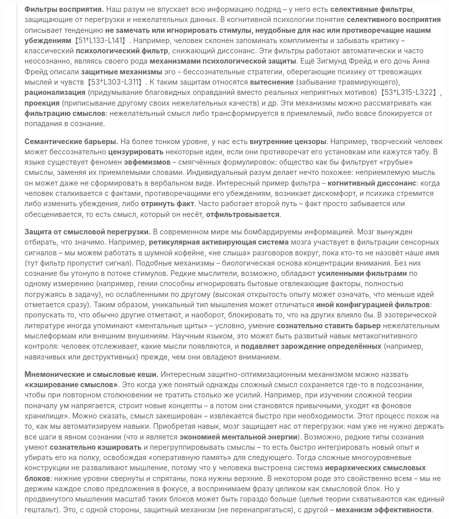 > **Фильтры восприятия.** Наш разум не впускает всю информацию подряд – у него есть **селективные фильтры**, защищающие от перегрузки и нежелательных данных. В когнитивной психологии понятие **селективного восприятия** описывает тенденцию **не замечать или игнорировать стимулы, неудобные для нас или противоречащие нашим убеждениям**【51†L133-L141】. Например, человек склонен запоминать комплименты и забывать критику – классический **психологический фильтр**, снижающий диссонанс. Эти фильтры работают автоматически и часто неосознанно, являясь своего рода **механизмами психологической защиты**. Ещё Зигмунд Фрейд и его дочь Анна Фрейд описали **защитные механизмы** эго – бессознательные стратегии, оберегающие психику от тревожащих мыслей и чувств【53†L303-L311】. К таким защитам относятся **вытеснение** (забывание травмирующего), **рационализация** (придумывание благовидных оправданий вместо реальных неприятных мотивов)【53†L315-L322】, **проекция** (приписывание другому своих нежелательных качеств) и др. Эти механизмы можно рассматривать как **фильтрацию смыслов**: нежелательный смысл либо трансформируется в приемлемый, либо вовсе блокируется от попадания в сознание. 
> 
> **Семантические барьеры.** На более тонком уровне, у нас есть **внутренние цензоры**. Например, творческий человек может бессознательно **цензурировать** некоторые идеи, если они противоречат его установкам или кажутся табу. В языке существует феномен **эвфемизмов** – смягчённых формулировок: общество как бы фильтрует «грубые» смыслы, заменяя их приемлемыми словами. Индивидуальный разум делает нечто похожее: неприемлемую мысль он может даже не сформировать в вербальном виде. Интересный пример фильтра – **когнитивный диссонанс**: когда человек сталкивается с фактами, противоречащими его убеждениям, возникает дискомфорт, и психика стремится либо изменить убеждения, либо **отринуть факт**. Часто работает второй путь – факт просто забывается или обесценивается, то есть смысл, который он несёт, **отфильтровывается**. 
> 
> **Защита от смысловой перегрузки.** В современном мире мы бомбардируемы информацией. Мозг вынужден отбирать, что значимо. Например, **ретикулярная активирующая система** мозга участвует в фильтрации сенсорных сигналов – мы можем работать в шумной кофейне, «не слыша» разговоров вокруг, пока кто-то не назовёт наше имя (тут фильтр пропустит сигнал). Подобные механизмы – биологическая основа концентрации внимания. Без них сознание бы утонуло в потоке стимулов. Редкие мыслители, возможно, обладают **усиленными фильтрами** по одному измерению (например, гении способны игнорировать бытовые отвлекающие факторы, полностью погружаясь в задачу), но ослабленными по другому (высокая открытость опыту может означать, что меньше идей отметается сразу). Таким образом, уникальный тип мышления может отличаться **иной конфигурацией фильтров**: пропускать то, что обычно другие отметают, и наоборот, блокировать то, что на других влияло бы. В эзотерической литературе иногда упоминают «ментальные щиты» – условно, умение **сознательно ставить барьер** нежелательным мыслеформам или внешним внушениям. Научным языком, это может быть развитый навык метакогнитивного контроля: человек отслеживает, какие мысли появляются, и **подавляет зарождение определённых** (например, навязчивых или деструктивных) прежде, чем они овладеют вниманием.
> 
> **Мнемонические и смысловые кеши.** Интересным защитно-оптимизационным механизмом можно назвать **«кэширование смыслов»**. Это когда уже понятый однажды сложный смысл сохраняется где-то в подсознании, чтобы при повторном столкновении не тратить столько же усилий. Например, при изучении сложной теории поначалу ум напрягается, строит новые концепты – а потом они становятся привычными, уходят «в фоновое хранилище». Можно сказать, смысл закеширован – извлекается быстро при необходимости. Этот процесс похож на то, как мы автоматизируем навыки. Приобретая навык, мозг защищает нас от перегрузки: нам уже не нужно держать все шаги в явном сознании (что и является **экономией ментальной энергии**). Возможно, редкие типы сознания умеют **сознательно кэшировать** и перегруппировывать смыслы – то есть быстро интегрировать новый опыт и убирать его на полку, освобождая «оперативную память» для следующего. Тогда сложные многоуровневые конструкции не разваливают мышление, потому что у человека выстроена система **иерархических смысловых блоков**: нижние уровни свернуты и спрятаны, пока нужны верхние. В некотором роде это свойственно всем – мы не держим каждое слово предложения в фокусе, а воспринимаем фразу целиком как смысловой блок. Но у продвинутого мышления масштаб таких блоков может быть гораздо больше (целые теории схватываются как единый гештальт). Это, с одной стороны, защитный механизм (не перенапрягаться), с другой – **механизм эффективности**.
> 